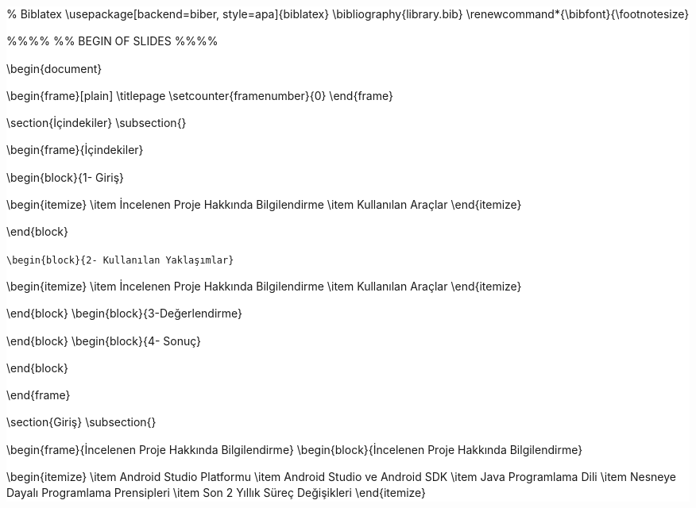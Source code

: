 % Biblatex
\usepackage[backend=biber, style=apa]{biblatex}
\bibliography{library.bib}
\renewcommand*{\bibfont}{\footnotesize}


%%%%
%% BEGIN OF SLIDES
%%%%

\begin{document}

\begin{frame}[plain]
\titlepage
\setcounter{framenumber}{0}
\end{frame}

\section{İçindekiler} \subsection{}

\begin{frame}{İçindekiler}

\begin{block}{1- Giriş}
		
\begin{itemize}
\item İncelenen Proje Hakkında Bilgilendirme
\item Kullanılan Araçlar
\end{itemize}
		
\end{block}
	
    \begin{block}{2- Kullanılan Yaklaşımlar}
		
\begin{itemize}
\item İncelenen Proje Hakkında Bilgilendirme
\item Kullanılan Araçlar
\end{itemize}
		
\end{block}
  \begin{block}{3-Değerlendirme}
		

		
\end{block}
  \begin{block}{4- Sonuç}
	

		
\end{block}

\end{frame}



\section{Giriş} \subsection{}

\begin{frame}{İncelenen Proje Hakkında Bilgilendirme}
\begin{block}{İncelenen Proje Hakkında Bilgilendirme}
		
\begin{itemize}
\item Android Studio Platformu
\item Android Studio ve Android SDK
\item Java Programlama Dili
\item Nesneye Dayalı Programlama Prensipleri
\item Son 2 Yıllık Süreç Değişikleri
\end{itemize}
		